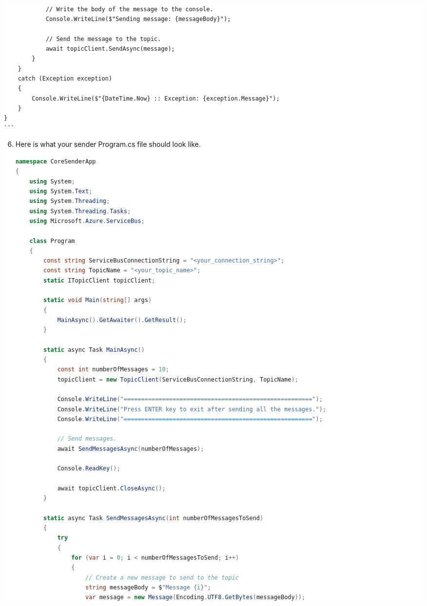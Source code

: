                 // Write the body of the message to the console.
                Console.WriteLine($"Sending message: {messageBody}");

                // Send the message to the topic.
                await topicClient.SendAsync(message);
            }
        }
        catch (Exception exception)
        {
            Console.WriteLine($"{DateTime.Now} :: Exception: {exception.Message}");
        }
    }
    ```
  
6. Here is what your sender Program.cs file should look like.
   
    ```csharp
    namespace CoreSenderApp
    {
        using System;
        using System.Text;
        using System.Threading;
        using System.Threading.Tasks;
        using Microsoft.Azure.ServiceBus;

        class Program
        {
            const string ServiceBusConnectionString = "<your_connection_string>";
            const string TopicName = "<your_topic_name>";
            static ITopicClient topicClient;

            static void Main(string[] args)
            {
                MainAsync().GetAwaiter().GetResult();
            }

            static async Task MainAsync()
            {
                const int numberOfMessages = 10;
                topicClient = new TopicClient(ServiceBusConnectionString, TopicName);

                Console.WriteLine("======================================================");
                Console.WriteLine("Press ENTER key to exit after sending all the messages.");
                Console.WriteLine("======================================================");

                // Send messages.
                await SendMessagesAsync(numberOfMessages);

                Console.ReadKey();

                await topicClient.CloseAsync();
            }

            static async Task SendMessagesAsync(int numberOfMessagesToSend)
            {
                try
                {
                    for (var i = 0; i < numberOfMessagesToSend; i++)
                    {
                        // Create a new message to send to the topic
                        string messageBody = $"Message {i}";
                        var message = new Message(Encoding.UTF8.GetBytes(messageBody));
